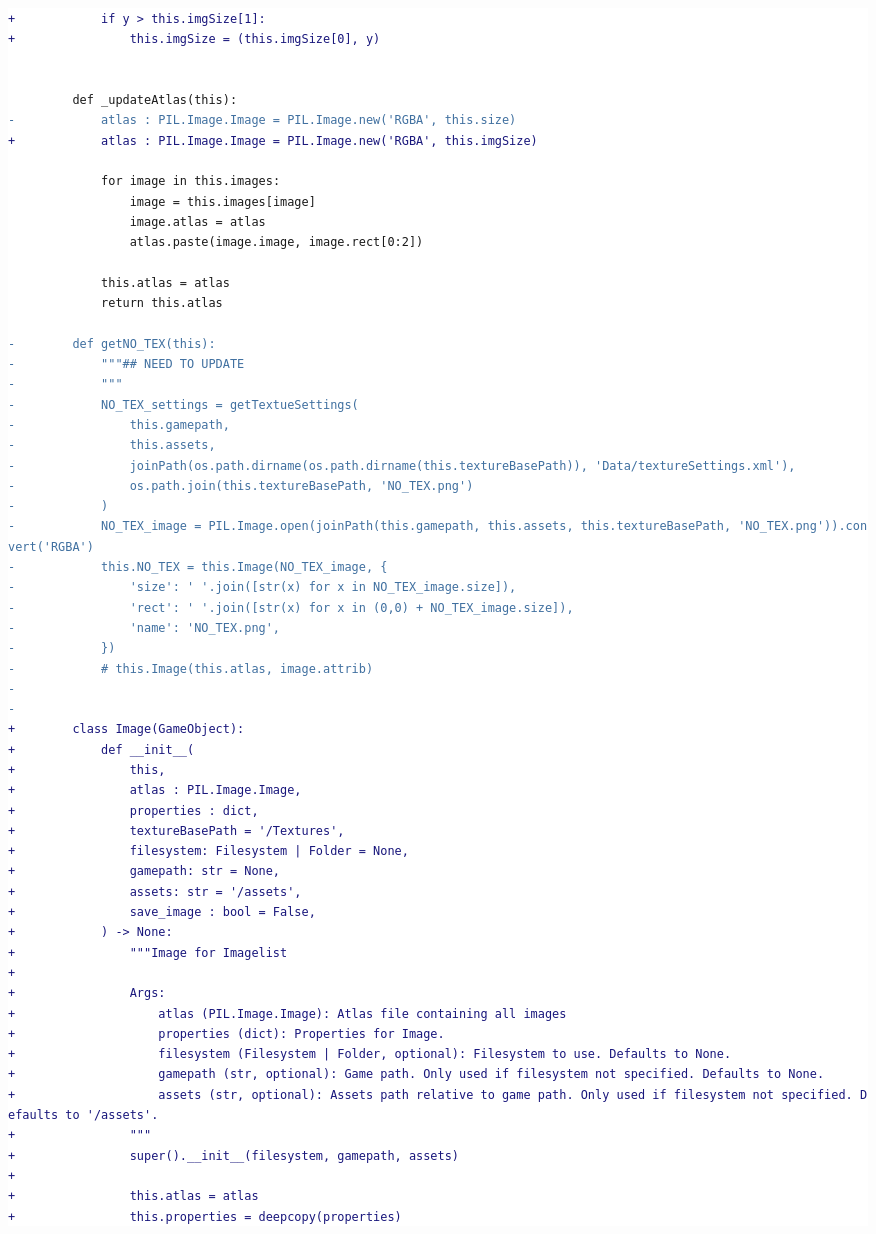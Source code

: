 ```diff
+            if y > this.imgSize[1]:
+                this.imgSize = (this.imgSize[0], y)
             
                 
         def _updateAtlas(this):
-            atlas : PIL.Image.Image = PIL.Image.new('RGBA', this.size)
+            atlas : PIL.Image.Image = PIL.Image.new('RGBA', this.imgSize)
             
             for image in this.images:
                 image = this.images[image]
                 image.atlas = atlas
                 atlas.paste(image.image, image.rect[0:2])
             
             this.atlas = atlas
             return this.atlas
     
-        def getNO_TEX(this):
-            """## NEED TO UPDATE
-            """
-            NO_TEX_settings = getTextueSettings(
-                this.gamepath,
-                this.assets,
-                joinPath(os.path.dirname(os.path.dirname(this.textureBasePath)), 'Data/textureSettings.xml'),
-                os.path.join(this.textureBasePath, 'NO_TEX.png')
-            )
-            NO_TEX_image = PIL.Image.open(joinPath(this.gamepath, this.assets, this.textureBasePath, 'NO_TEX.png')).convert('RGBA')
-            this.NO_TEX = this.Image(NO_TEX_image, {
-                'size': ' '.join([str(x) for x in NO_TEX_image.size]),
-                'rect': ' '.join([str(x) for x in (0,0) + NO_TEX_image.size]),
-                'name': 'NO_TEX.png',
-            })
-            # this.Image(this.atlas, image.attrib)
-    
-    
+        class Image(GameObject):
+            def __init__(
+                this,
+                atlas : PIL.Image.Image,
+                properties : dict,
+                textureBasePath = '/Textures',
+                filesystem: Filesystem | Folder = None,
+                gamepath: str = None,
+                assets: str = '/assets',
+                save_image : bool = False,
+            ) -> None:
+                """Image for Imagelist
+
+                Args:
+                    atlas (PIL.Image.Image): Atlas file containing all images
+                    properties (dict): Properties for Image.
+                    filesystem (Filesystem | Folder, optional): Filesystem to use. Defaults to None.
+                    gamepath (str, optional): Game path. Only used if filesystem not specified. Defaults to None.
+                    assets (str, optional): Assets path relative to game path. Only used if filesystem not specified. Defaults to '/assets'.
+                """
+                super().__init__(filesystem, gamepath, assets)
+
+                this.atlas = atlas
+                this.properties = deepcopy(properties)
```